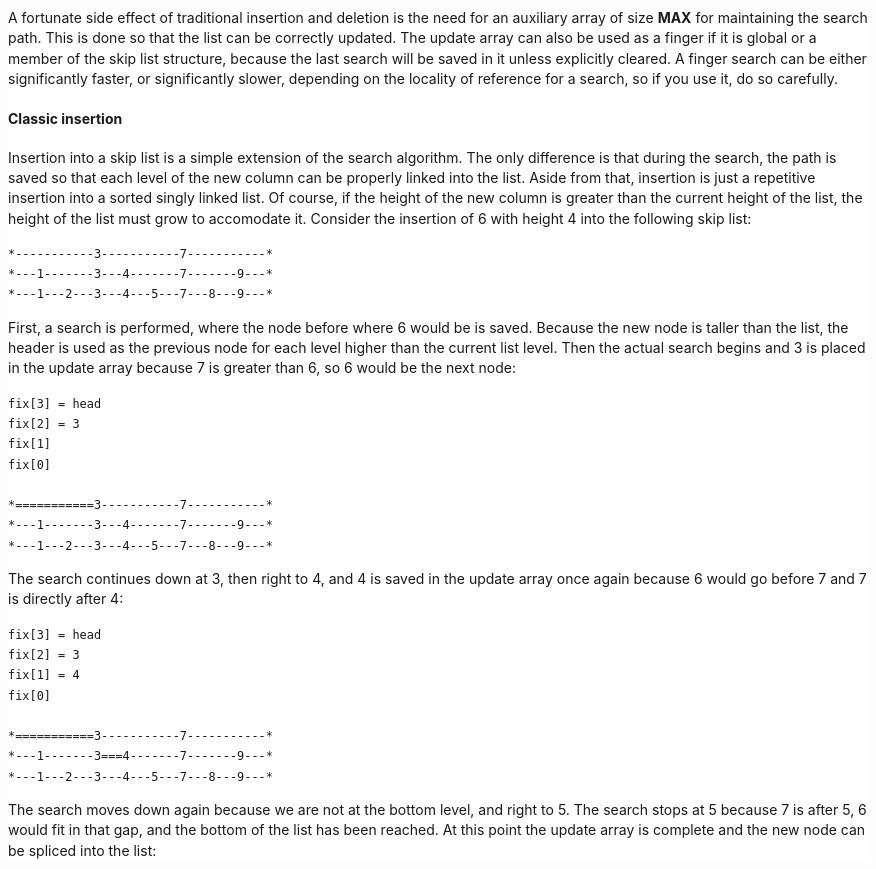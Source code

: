 A fortunate side effect of traditional insertion and deletion is the
need for an auxiliary array of size **MAX** for maintaining the search
path. This is done so that the list can be correctly updated. The update
array can also be used as a finger if it is global or a member of the
skip list structure, because the last search will be saved in it unless
explicitly cleared. A finger search can be either significantly faster,
or significantly slower, depending on the locality of reference for a
search, so if you use it, do so carefully.

#### Classic insertion

Insertion into a skip list is a simple extension of the search
algorithm. The only difference is that during the search, the path is
saved so that each level of the new column can be properly linked into
the list. Aside from that, insertion is just a repetitive insertion into
a sorted singly linked list. Of course, if the height of the new column
is greater than the current height of the list, the height of the list
must grow to accomodate it. Consider the insertion of 6 with height 4
into the following skip list:

    *-----------3-----------7-----------*
    *---1-------3---4-------7-------9---*
    *---1---2---3---4---5---7---8---9---*

First, a search is performed, where the node before where 6 would be is
saved. Because the new node is taller than the list, the header is used
as the previous node for each level higher than the current list level.
Then the actual search begins and 3 is placed in the update array
because 7 is greater than 6, so 6 would be the next node:

    fix[3] = head
    fix[2] = 3
    fix[1]
    fix[0]
    
    *===========3-----------7-----------*
    *---1-------3---4-------7-------9---*
    *---1---2---3---4---5---7---8---9---*

The search continues down at 3, then right to 4, and 4 is saved in the
update array once again because 6 would go before 7 and 7 is directly
after 4:

    fix[3] = head
    fix[2] = 3
    fix[1] = 4
    fix[0]
    
    *===========3-----------7-----------*
    *---1-------3===4-------7-------9---*
    *---1---2---3---4---5---7---8---9---*

The search moves down again because we are not at the bottom level, and
right to 5. The search stops at 5 because 7 is after 5, 6 would fit in
that gap, and the bottom of the list has been reached. At this point the
update array is complete and the new node can be spliced into the list:
